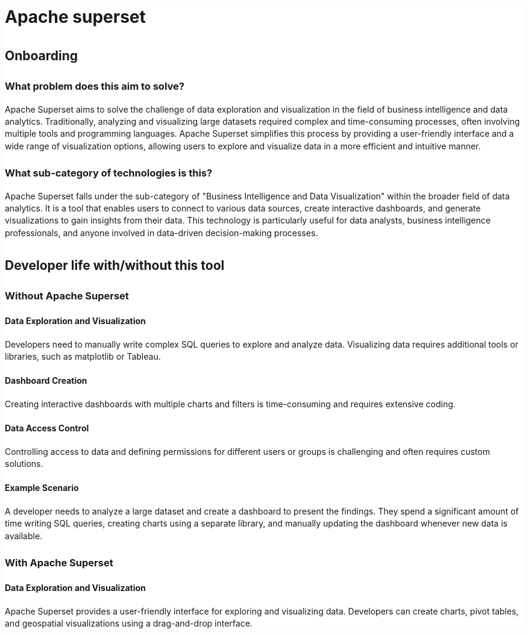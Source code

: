 # Apache superset
 
## Onboarding

### What problem does this aim to solve?

Apache Superset aims to solve the challenge of data exploration and visualization in the field of business intelligence and data analytics. Traditionally, analyzing and visualizing large datasets required complex and time-consuming processes, often involving multiple tools and programming languages. Apache Superset simplifies this process by providing a user-friendly interface and a wide range of visualization options, allowing users to explore and visualize data in a more efficient and intuitive manner.

### What sub-category of technologies is this?

Apache Superset falls under the sub-category of "Business Intelligence and Data Visualization" within the broader field of data analytics. It is a tool that enables users to connect to various data sources, create interactive dashboards, and generate visualizations to gain insights from their data. This technology is particularly useful for data analysts, business intelligence professionals, and anyone involved in data-driven decision-making processes.
 
## Developer life with/without this tool

### Without Apache Superset

#### Data Exploration and Visualization

Developers need to manually write complex SQL queries to explore and analyze data.
Visualizing data requires additional tools or libraries, such as matplotlib or Tableau.

#### Dashboard Creation

Creating interactive dashboards with multiple charts and filters is time-consuming and requires extensive coding.

#### Data Access Control

Controlling access to data and defining permissions for different users or groups is challenging and often requires custom solutions.

#### Example Scenario

A developer needs to analyze a large dataset and create a dashboard to present the findings. They spend a significant amount of time writing SQL queries, creating charts using a separate library, and manually updating the dashboard whenever new data is available.

### With Apache Superset

#### Data Exploration and Visualization

Apache Superset provides a user-friendly interface for exploring and visualizing data. Developers can create charts, pivot tables, and geospatial visualizations using a drag-and-drop interface.
